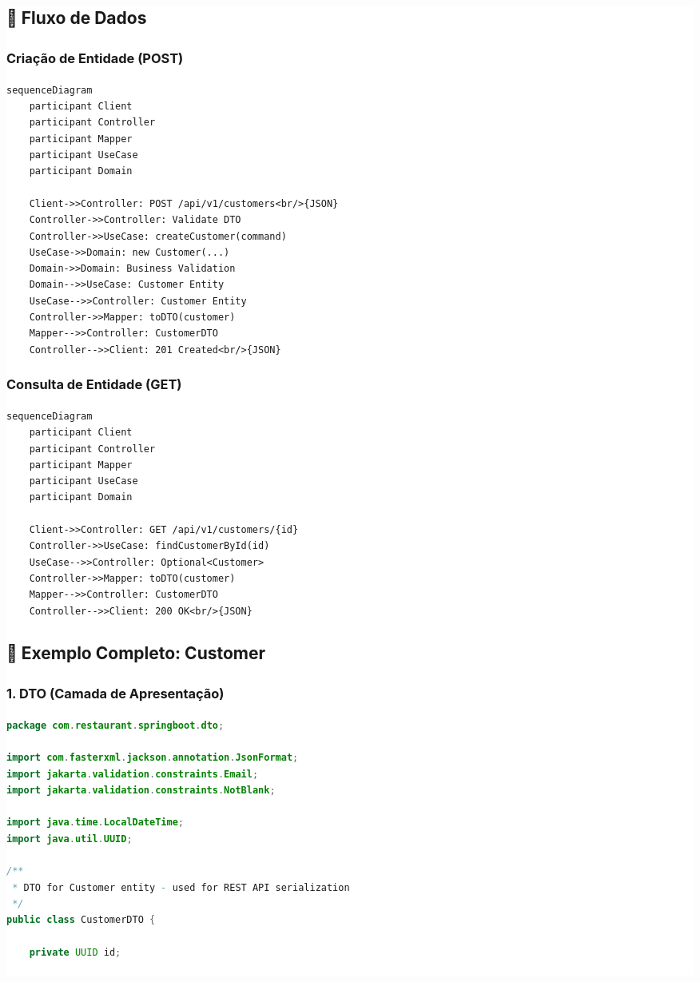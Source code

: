 ## 🔄 Fluxo de Dados

### Criação de Entidade (POST)

```mermaid
sequenceDiagram
    participant Client
    participant Controller
    participant Mapper
    participant UseCase
    participant Domain
    
    Client->>Controller: POST /api/v1/customers<br/>{JSON}
    Controller->>Controller: Validate DTO
    Controller->>UseCase: createCustomer(command)
    UseCase->>Domain: new Customer(...)
    Domain->>Domain: Business Validation
    Domain-->>UseCase: Customer Entity
    UseCase-->>Controller: Customer Entity
    Controller->>Mapper: toDTO(customer)
    Mapper-->>Controller: CustomerDTO
    Controller-->>Client: 201 Created<br/>{JSON}
```

### Consulta de Entidade (GET)

```mermaid
sequenceDiagram
    participant Client
    participant Controller
    participant Mapper
    participant UseCase
    participant Domain
    
    Client->>Controller: GET /api/v1/customers/{id}
    Controller->>UseCase: findCustomerById(id)
    UseCase-->>Controller: Optional<Customer>
    Controller->>Mapper: toDTO(customer)
    Mapper-->>Controller: CustomerDTO
    Controller-->>Client: 200 OK<br/>{JSON}
```

## 📝 Exemplo Completo: Customer

### 1. DTO (Camada de Apresentação)

```java
package com.restaurant.springboot.dto;

import com.fasterxml.jackson.annotation.JsonFormat;
import jakarta.validation.constraints.Email;
import jakarta.validation.constraints.NotBlank;

import java.time.LocalDateTime;
import java.util.UUID;

/**
 * DTO for Customer entity - used for REST API serialization
 */
public class CustomerDTO {
    
    private UUID id;
    
```